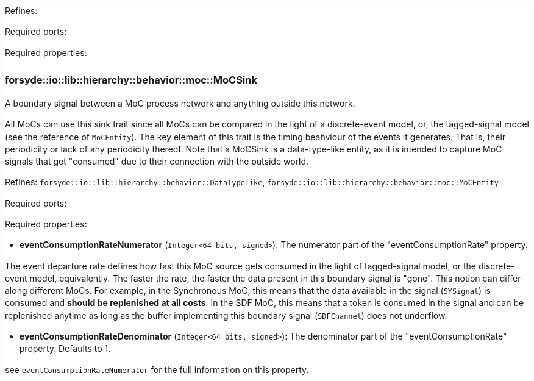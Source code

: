  </p>


Refines:

Required ports:



Required properties:


### forsyde::io::lib::hierarchy::behavior::moc::MoCSink

A boundary signal between a MoC process network and anything outside this network.

 <p>
     All MoCs can use this sink trait since all MoCs can be compared in the light of a discrete-event model,
     or, the tagged-signal model (see the reference of <code>MoCEntity</code>).
     The key element of this trait is the timing beahviour of the events it generates.
     That is, their periodicity or lack of any periodicity thereof.
     Note that a MoCSink is a data-type-like entity, as it is intended to capture MoC signals that get
     "consumed" due to their connection with the outside world.
 </p>


Refines: `forsyde::io::lib::hierarchy::behavior::DataTypeLike`, `forsyde::io::lib::hierarchy::behavior::moc::MoCEntity`

Required ports:



Required properties:

- **eventConsumptionRateNumerator** (`Integer<64 bits, signed>`):    The numerator part of the "eventConsumptionRate" property.

 <p>
     The event departure rate defines how fast this MoC source gets consumed in the light of
     tagged-signal model, or the discrete-event model, equivalently.
     The faster the rate, the faster the data present in this boundary signal is "gone".
     This notion can differ along different MoCs.
     For example, in the Synchronous MoC, this means that the data available in the signal (<code>SYSignal</code>) is consumed and
     <b>should be replenished at all costs</b>. In the SDF MoC, this means that a token is consumed
     in the signal and can be replenished anytime as long as the buffer implementing this boundary signal (<code>SDFChannel</code>) does
     not underflow.
 </p>

- **eventConsumptionRateDenominator** (`Integer<64 bits, signed>`):    The denominator part of the "eventConsumptionRate" property. Defaults to 1.
 <p>
     see <code>eventConsumptionRateNumerator</code> for the full information on this property.
 </p>


